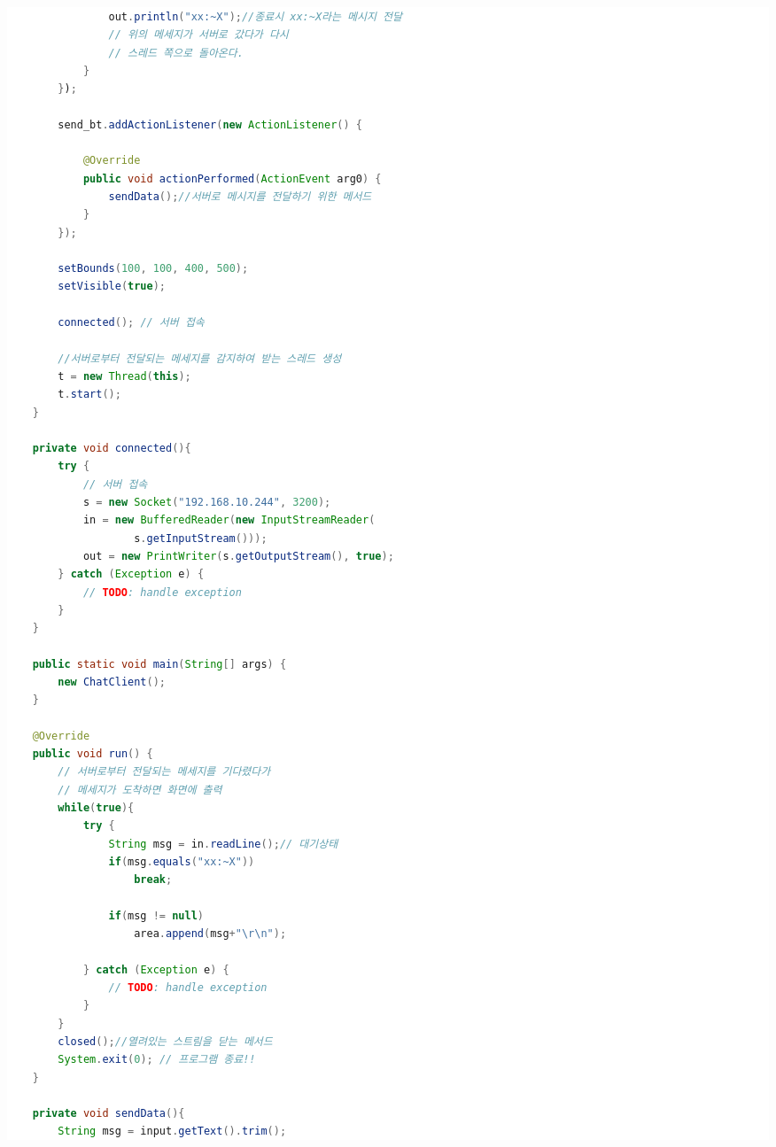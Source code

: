 ```java
				out.println("xx:~X");//종료시 xx:~X라는 메시지 전달
				// 위의 메세지가 서버로 갔다가 다시
				// 스레드 쪽으로 돌아온다.
			}
		});

		send_bt.addActionListener(new ActionListener() {

			@Override
			public void actionPerformed(ActionEvent arg0) {
				sendData();//서버로 메시지를 전달하기 위한 메서드			
			}
		});

		setBounds(100, 100, 400, 500);
		setVisible(true);

		connected(); // 서버 접속

		//서버로부터 전달되는 메세지를 감지하여 받는 스레드 생성
		t = new Thread(this);
		t.start();
	}

	private void connected(){
		try {		
			// 서버 접속
			s = new Socket("192.168.10.244", 3200);
			in = new BufferedReader(new InputStreamReader(
					s.getInputStream()));
			out = new PrintWriter(s.getOutputStream(), true);
		} catch (Exception e) {
			// TODO: handle exception
		}
	}

	public static void main(String[] args) {
		new ChatClient();
	}

	@Override
	public void run() {
		// 서버로부터 전달되는 메세지를 기다렸다가
		// 메세지가 도착하면 화면에 출력
		while(true){
			try {
				String msg = in.readLine();// 대기상태
				if(msg.equals("xx:~X"))		
					break;

				if(msg != null)
					area.append(msg+"\r\n");

			} catch (Exception e) {
				// TODO: handle exception
			}
		}
		closed();//열려있는 스트림을 닫는 메서드
		System.exit(0); // 프로그램 종료!!
	}

	private void sendData(){
		String msg = input.getText().trim();
```
